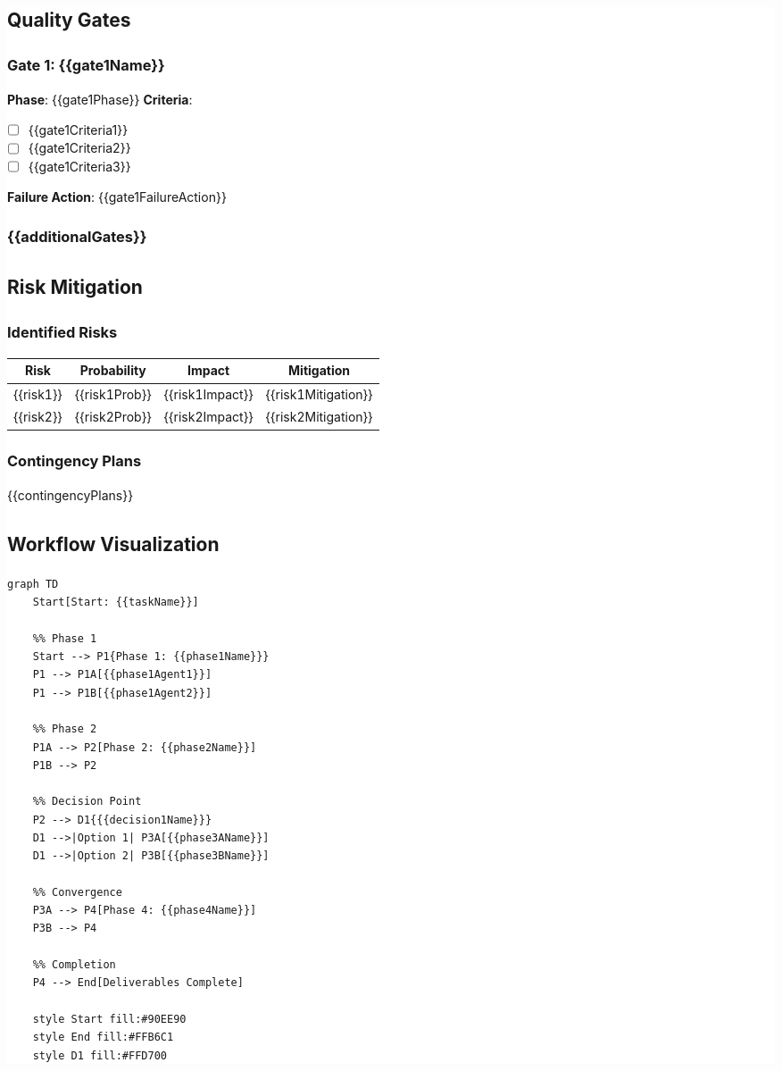 ## Quality Gates

### Gate 1: {{gate1Name}}
**Phase**: {{gate1Phase}}
**Criteria**:
- [ ] {{gate1Criteria1}}
- [ ] {{gate1Criteria2}}
- [ ] {{gate1Criteria3}}

**Failure Action**: {{gate1FailureAction}}

### {{additionalGates}}

## Risk Mitigation

### Identified Risks
| Risk | Probability | Impact | Mitigation |
|------|-------------|--------|------------|
| {{risk1}} | {{risk1Prob}} | {{risk1Impact}} | {{risk1Mitigation}} |
| {{risk2}} | {{risk2Prob}} | {{risk2Impact}} | {{risk2Mitigation}} |

### Contingency Plans
{{contingencyPlans}}

## Workflow Visualization

```mermaid
graph TD
    Start[Start: {{taskName}}]
    
    %% Phase 1
    Start --> P1{Phase 1: {{phase1Name}}}
    P1 --> P1A[{{phase1Agent1}}]
    P1 --> P1B[{{phase1Agent2}}]
    
    %% Phase 2
    P1A --> P2[Phase 2: {{phase2Name}}]
    P1B --> P2
    
    %% Decision Point
    P2 --> D1{{{decision1Name}}}
    D1 -->|Option 1| P3A[{{phase3AName}}]
    D1 -->|Option 2| P3B[{{phase3BName}}]
    
    %% Convergence
    P3A --> P4[Phase 4: {{phase4Name}}]
    P3B --> P4
    
    %% Completion
    P4 --> End[Deliverables Complete]
    
    style Start fill:#90EE90
    style End fill:#FFB6C1
    style D1 fill:#FFD700
```
